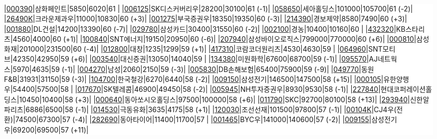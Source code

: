 |[000390](https://finance.daum.net/quotes/A000390)|삼화페인트|5850|6020|61 |
|[006125](https://finance.daum.net/quotes/A006125)|SK디스커버리우|28200|30100|61 (-1)|
|[058650](https://finance.daum.net/quotes/A058650)|세아홀딩스|101000|105700|61 (-2)|
|[26490K](https://finance.daum.net/quotes/A26490K)|크라운제과우|11000|10830|60 (+3)|
|[001275](https://finance.daum.net/quotes/A001275)|부국증권우|18350|19350|60 (-3)|
|[214390](https://finance.daum.net/quotes/A214390)|경보제약|8580|7490|60 (+3)|
|[001880](https://finance.daum.net/quotes/A001880)|DL건설|14200|13390|60 (-7)|
|[029780](https://finance.daum.net/quotes/A029780)|삼성카드|30400|31550|60 (-2)|
|[002100](https://finance.daum.net/quotes/A002100)|경농|10400|10160|60 |
|[432320](https://finance.daum.net/quotes/A432320)|KB스타리츠|4560|4000|60 (+1)|
|[100840](https://finance.daum.net/quotes/A100840)|SNT에너지|19150|20950|60 (-6)|
|[207940](https://finance.daum.net/quotes/A207940)|삼성바이오로직스|799000|770000|60 (+6)|
|[000810](https://finance.daum.net/quotes/A000810)|삼성화재|201000|231500|60 (-4)|
|[012800](https://finance.daum.net/quotes/A012800)|대창|1235|1299|59 (+1)|
|[417310](https://finance.daum.net/quotes/A417310)|코람코더원리츠|4530|4630|59 |
|[064960](https://finance.daum.net/quotes/A064960)|SNT모티브|42350|42950|59 (+6)|
|[003540](https://finance.daum.net/quotes/A003540)|대신증권|13050|14040|59 |
|[134380](https://finance.daum.net/quotes/A134380)|미원화학|67600|68700|59 (-1)|
|[095570](https://finance.daum.net/quotes/A095570)|AJ네트웍스|5970|4635|59 (-1)|
|[004270](https://finance.daum.net/quotes/A004270)|남성|2060|2150|59 (-3)|
|[005830](https://finance.daum.net/quotes/A005830)|DB손해보험|65400|75900|59 (-9)|
|[049770](https://finance.daum.net/quotes/A049770)|동원F&B|31931|31150|59 (-3)|
|[104700](https://finance.daum.net/quotes/A104700)|한국철강|6270|6440|58 (-2)|
|[009150](https://finance.daum.net/quotes/A009150)|삼성전기|146500|147500|58 (+15)|
|[000105](https://finance.daum.net/quotes/A000105)|유한양행우|54400|57500|58 |
|[017670](https://finance.daum.net/quotes/A017670)|SK텔레콤|46900|49450|58 (-2)|
|[005945](https://finance.daum.net/quotes/A005945)|NH투자증권우|8930|9530|58 (-1)|
|[227840](https://finance.daum.net/quotes/A227840)|현대코퍼레이션홀딩스|10450|10400|58 (+3)|
|[000640](https://finance.daum.net/quotes/A000640)|동아쏘시오홀딩스|97500|100000|58 (+6)|
|[011790](https://finance.daum.net/quotes/A011790)|SKC|92700|80100|58 (+13)|
|[293940](https://finance.daum.net/quotes/A293940)|신한알파리츠|6886|6500|58 (-1)|
|[014530](https://finance.daum.net/quotes/A014530)|극동유화|3635|4175|58 (+1)|
|[120030](https://finance.daum.net/quotes/A120030)|조선선재|101500|97800|57 (-1)|
|[00104K](https://finance.daum.net/quotes/A00104K)|CJ4우(전환)|74500|67300|57 (-4)|
|[282690](https://finance.daum.net/quotes/A282690)|동아타이어|11400|11700|57 |
|[001465](https://finance.daum.net/quotes/A001465)|BYC우|141000|140600|57 (-2)|
|[009155](https://finance.daum.net/quotes/A009155)|삼성전기우|69200|69500|57 (+11)|